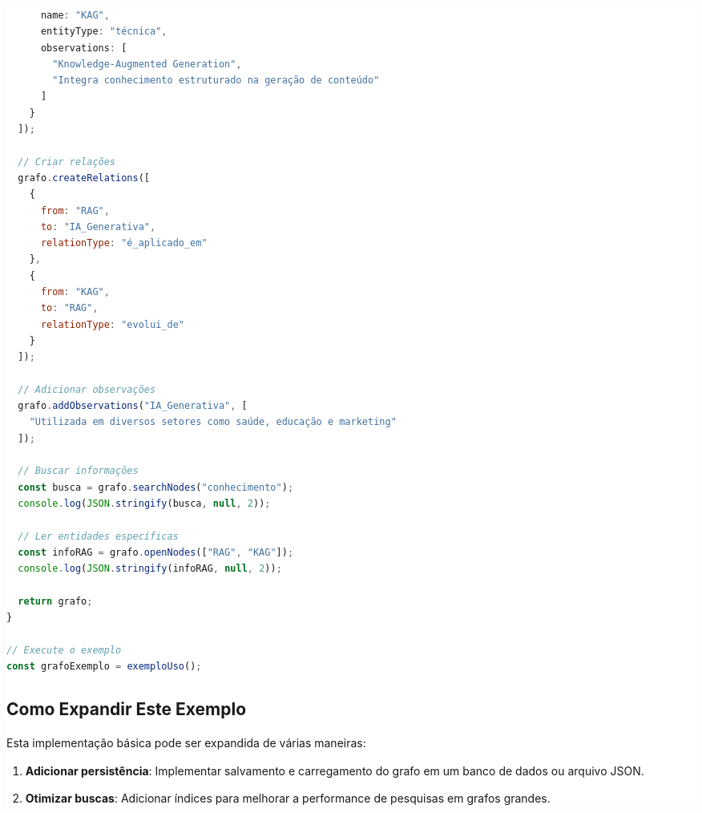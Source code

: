 ```javascript
      name: "KAG",
      entityType: "técnica",
      observations: [
        "Knowledge-Augmented Generation",
        "Integra conhecimento estruturado na geração de conteúdo"
      ]
    }
  ]);
  
  // Criar relações
  grafo.createRelations([
    {
      from: "RAG",
      to: "IA_Generativa",
      relationType: "é_aplicado_em"
    },
    {
      from: "KAG",
      to: "RAG",
      relationType: "evolui_de"
    }
  ]);
  
  // Adicionar observações
  grafo.addObservations("IA_Generativa", [
    "Utilizada em diversos setores como saúde, educação e marketing"
  ]);
  
  // Buscar informações
  const busca = grafo.searchNodes("conhecimento");
  console.log(JSON.stringify(busca, null, 2));
  
  // Ler entidades específicas
  const infoRAG = grafo.openNodes(["RAG", "KAG"]);
  console.log(JSON.stringify(infoRAG, null, 2));
  
  return grafo;
}

// Execute o exemplo
const grafoExemplo = exemploUso();
```

## Como Expandir Este Exemplo

Esta implementação básica pode ser expandida de várias maneiras:

1. **Adicionar persistência**: Implementar salvamento e carregamento do grafo em um banco de dados ou arquivo JSON.

2. **Otimizar buscas**: Adicionar índices para melhorar a performance de pesquisas em grafos grandes.
